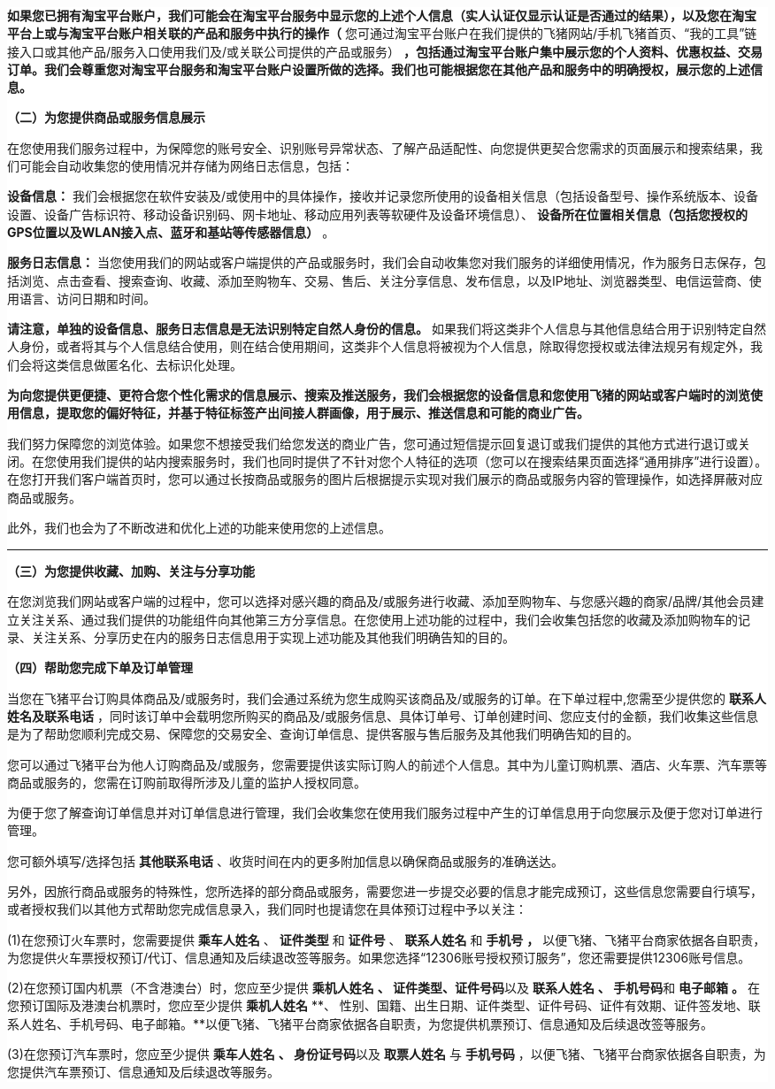 **如果您已拥有淘宝平台账户，我们可能会在淘宝平台服务中显示您的上述个人信息（实人认证仅显示认证是否通过的结果），以及您在淘宝平台上或与淘宝平台账户相关联的产品和服务中执行的操作（**
您可通过淘宝平台账户在我们提供的飞猪网站/手机飞猪首页、“我的工具”链接入口或其他产品/服务入口使用我们及/或关联公司提供的产品或服务）
**，包括通过淘宝平台账户集中展示您的个人资料、优惠权益、交易订单。我们会尊重您对淘宝平台服务和淘宝平台账户设置所做的选择。我们也可能根据您在其他产品和服务中的明确授权，展示您的上述信息。**

**（二）为您提供商品或服务信息展示**

在您使用我们服务过程中，为保障您的账号安全、识别账号异常状态、了解产品适配性、向您提供更契合您需求的页面展示和搜索结果，我们可能会自动收集您的使用情况并存储为网络日志信息，包括：

 **设备信息：**
我们会根据您在软件安装及/或使用中的具体操作，接收并记录您所使用的设备相关信息（包括设备型号、操作系统版本、设备设置、设备广告标识符、移动设备识别码、网卡地址、移动应用列表等软硬件及设备环境信息）、
**设备所在位置相关信息（包括您授权的GPS位置以及WLAN接入点、蓝牙和基站等传感器信息）** 。

 **服务日志信息：**
当您使用我们的网站或客户端提供的产品或服务时，我们会自动收集您对我们服务的详细使用情况，作为服务日志保存，包括浏览、点击查看、搜索查询、收藏、添加至购物车、交易、售后、关注分享信息、发布信息，以及IP地址、浏览器类型、电信运营商、使用语言、访问日期和时间。

 **请注意，单独的设备信息、服务日志信息是无法识别特定自然人身份的信息。**
如果我们将这类非个人信息与其他信息结合用于识别特定自然人身份，或者将其与个人信息结合使用，则在结合使用期间，这类非个人信息将被视为个人信息，除取得您授权或法律法规另有规定外，我们会将这类信息做匿名化、去标识化处理。

**为向您提供更便捷、更符合您个性化需求的信息展示、搜索及推送服务，我们会根据您的设备信息和您使用飞猪的网站或客户端时的浏览使用信息，提取您的偏好特征，并基于特征标签产出间接人群画像，用于展示、推送信息和可能的商业广告。**

我们努力保障您的浏览体验。如果您不想接受我们给您发送的商业广告，您可通过短信提示回复退订或我们提供的其他方式进行退订或关闭。在您使用我们提供的站内搜索服务时，我们也同时提供了不针对您个人特征的选项（您可以在搜索结果页面选择“通用排序”进行设置）。在您打开我们客户端首页时，您可以通过长按商品或服务的图片后根据提示实现对我们展示的商品或服务内容的管理操作，如选择屏蔽对应商品或服务。

此外，我们也会为了不断改进和优化上述的功能来使用您的上述信息。

 ****

**（三）为您提供收藏、加购、关注与分享功能**

在您浏览我们网站或客户端的过程中，您可以选择对感兴趣的商品及/或服务进行收藏、添加至购物车、与您感兴趣的商家/品牌/其他会员建立关注关系、通过我们提供的功能组件向其他第三方分享信息。在您使用上述功能的过程中，我们会收集包括您的收藏及添加购物车的记录、关注关系、分享历史在内的服务日志信息用于实现上述功能及其他我们明确告知的目的。

**（四）帮助您完成下单及订单管理**

当您在飞猪平台订购具体商品及/或服务时，我们会通过系统为您生成购买该商品及/或服务的订单。在下单过程中,您需至少提供您的 **联系人姓名及联系电话**
，同时该订单中会载明您所购买的商品及/或服务信息、具体订单号、订单创建时间、您应支付的金额，我们收集这些信息是为了帮助您顺利完成交易、保障您的交易安全、查询订单信息、提供客服与售后服务及其他我们明确告知的目的。

您可以通过飞猪平台为他人订购商品及/或服务，您需要提供该实际订购人的前述个人信息。其中为儿童订购机票、酒店、火车票、汽车票等商品或服务的，您需在订购前取得所涉及儿童的监护人授权同意。

为便于您了解查询订单信息并对订单信息进行管理，我们会收集您在使用我们服务过程中产生的订单信息用于向您展示及便于您对订单进行管理。

您可额外填写/选择包括 **其他联系电话** 、收货时间在内的更多附加信息以确保商品或服务的准确送达。

另外，因旅行商品或服务的特殊性，您所选择的部分商品或服务，需要您进一步提交必要的信息才能完成预订，这些信息您需要自行填写，或者授权我们以其他方式帮助您完成信息录入，我们同时也提请您在具体预订过程中予以关注：

(1)在您预订火车票时，您需要提供 **乘车人姓名** 、 **证件类型** 和 **证件号** 、 **联系人姓名** 和 **手机号** **，**
以便飞猪、飞猪平台商家依据各自职责，为您提供火车票授权预订/代订、信息通知及后续退改签等服务。如果您选择“12306账号授权预订服务”，您还需要提供12306账号信息。

(2)在您预订国内机票（不含港澳台）时，您应至少提供 **乘机人姓名** **、 证件类型、证件号码**以及 **联系人姓名** **、 手机号码**和
**电子邮箱** **。** 在您预订国际及港澳台机票时，您应至少提供 **乘机人姓名** **、
性别、国籍、出生日期、证件类型、证件号码、证件有效期、证件签发地、联系人姓名、手机号码、电子邮箱。**以便飞猪、飞猪平台商家依据各自职责，为您提供机票预订、信息通知及后续退改签等服务。

(3)在您预订汽车票时，您应至少提供 **乘车人姓名** **、 身份证号码**以及 **取票人姓名** 与 **手机号码**
，以便飞猪、飞猪平台商家依据各自职责，为您提供汽车票预订、信息通知及后续退改等服务。

